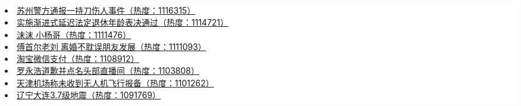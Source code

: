 <li>
<a href="https://s.weibo.com/weibo?q=%23%E8%8B%8F%E5%B7%9E%E8%AD%A6%E6%96%B9%E9%80%9A%E6%8A%A5%E4%B8%80%E6%8C%81%E5%88%80%E4%BC%A4%E4%BA%BA%E4%BA%8B%E4%BB%B6%23" target="weibo">
苏州警方通报一持刀伤人事件（热度：1116315）
</a>
</li>

<li>
<a href="https://s.weibo.com/weibo?q=%23%E5%AE%9E%E6%96%BD%E6%B8%90%E8%BF%9B%E5%BC%8F%E5%BB%B6%E8%BF%9F%E6%B3%95%E5%AE%9A%E9%80%80%E4%BC%91%E5%B9%B4%E9%BE%84%E8%A1%A8%E5%86%B3%E9%80%9A%E8%BF%87%23" target="weibo">
实施渐进式延迟法定退休年龄表决通过（热度：1114721）
</a>
</li>

<li>
<a href="https://s.weibo.com/weibo?q=%23%E6%B2%AB%E6%B2%AB%20%E5%B0%8F%E6%9D%A8%E5%93%A5%23" target="weibo">
沫沫 小杨哥（热度：1111476）
</a>
</li>

<li>
<a href="https://s.weibo.com/weibo?q=%23%E5%82%85%E9%A6%96%E5%B0%94%E8%80%81%E5%88%98%20%E7%A6%BB%E5%A9%9A%E4%B8%8D%E8%80%BD%E8%AF%AF%E6%9C%8B%E5%8F%8B%E5%8F%91%E5%B1%95%23" target="weibo">
傅首尔老刘 离婚不耽误朋友发展（热度：1111093）
</a>
</li>

<li>
<a href="https://s.weibo.com/weibo?q=%23%E6%B7%98%E5%AE%9D%E5%BE%AE%E4%BF%A1%E6%94%AF%E4%BB%98%23" target="weibo">
淘宝微信支付（热度：1108912）
</a>
</li>

<li>
<a href="https://s.weibo.com/weibo?q=%23%E7%BD%97%E6%B0%B8%E6%B5%A9%E9%81%93%E6%AD%89%E5%B9%B6%E7%82%B9%E5%90%8D%E5%A4%B4%E9%83%A8%E7%9B%B4%E6%92%AD%E9%97%B4%23" target="weibo">
罗永浩道歉并点名头部直播间（热度：1103808）
</a>
</li>

<li>
<a href="https://s.weibo.com/weibo?q=%23%E5%A4%A9%E6%B4%A5%E6%9C%BA%E5%9C%BA%E7%A7%B0%E6%9C%AA%E6%94%B6%E5%88%B0%E6%97%A0%E4%BA%BA%E6%9C%BA%E9%A3%9E%E8%A1%8C%E6%8A%A5%E5%A4%87%23" target="weibo">
天津机场称未收到无人机飞行报备（热度：1101262）
</a>
</li>

<li>
<a href="https://s.weibo.com/weibo?q=%23%E8%BE%BD%E5%AE%81%E5%A4%A7%E8%BF%9E3.7%E7%BA%A7%E5%9C%B0%E9%9C%87%23" target="weibo">
辽宁大连3.7级地震（热度：1091769）
</a>
</li>
